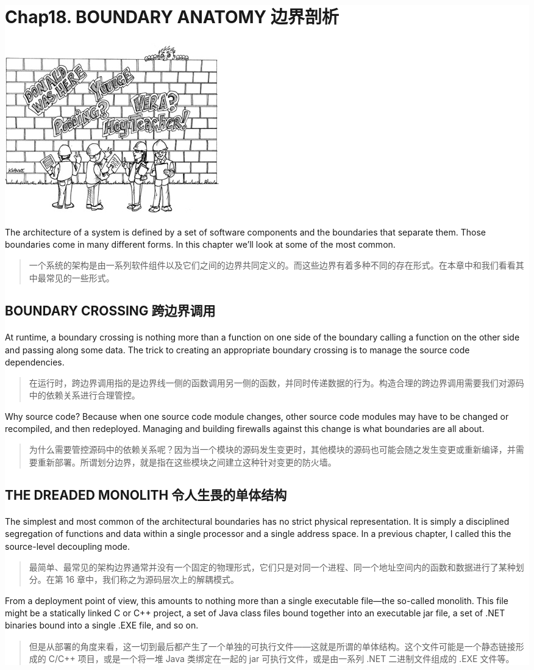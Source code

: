 # Chap18. BOUNDARY ANATOMY 边界剖析

![](./un/CH-UN18.jpg)

The architecture of a system is defined by a set of software components and the boundaries that separate them. Those boundaries come in many different forms. In this chapter we’ll look at some of the most common.

> 一个系统的架构是由一系列软件组件以及它们之间的边界共同定义的。而这些边界有着多种不同的存在形式。在本章中和我们看看其中最常见的一些形式。

## BOUNDARY CROSSING 跨边界调用

At runtime, a boundary crossing is nothing more than a function on one side of the boundary calling a function on the other side and passing along some data. The trick to creating an appropriate boundary crossing is to manage the source code dependencies.

> 在运行时，跨边界调用指的是边界线一侧的函数调用另一侧的函数，并同时传递数据的行为。构造合理的跨边界调用需要我们对源码中的依赖关系进行合理管控。

Why source code? Because when one source code module changes, other source code modules may have to be changed or recompiled, and then redeployed. Managing and building firewalls against this change is what boundaries are all about.

> 为什么需要管控源码中的依赖关系呢？因为当一个模块的源码发生变更时，其他模块的源码也可能会随之发生变更或重新编译，并需要重新部署。所谓划分边界，就是指在这些模块之间建立这种针对变更的防火墙。

## THE DREADED MONOLITH 令人生畏的单体结构

The simplest and most common of the architectural boundaries has no strict physical representation. It is simply a disciplined segregation of functions and data within a single processor and a single address space. In a previous chapter, I called this the source-level decoupling mode.

> 最简单、最常见的架构边界通常并没有一个固定的物理形式，它们只是对同一个进程、同一个地址空间内的函数和数据进行了某种划分。在第 16 章中，我们称之为源码层次上的解耦模式。

From a deployment point of view, this amounts to nothing more than a single executable file—the so-called monolith. This file might be a statically linked C or C++ project, a set of Java class files bound together into an executable jar file, a set of .NET binaries bound into a single .EXE file, and so on.

> 但是从部署的角度来看，这一切到最后都产生了一个单独的可执行文件——这就是所谓的单体结构。这个文件可能是一个静态链接形成的 C/C++ 项目，或是一个将一堆 Java 类绑定在一起的 jar 可执行文件，或是由一系列 .NET 二进制文件组成的 .EXE 文件等。
